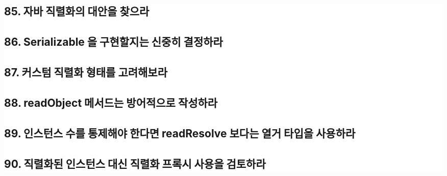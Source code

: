 ## 85. 자바 직렬화의 대안을 찾으라
## 86. Serializable 을 구현할지는 신중히 결정하라
## 87. 커스텀 직렬화 형태를 고려해보라
## 88. readObject 메서드는 방어적으로 작성하라
## 89. 인스턴스 수를 통제해야 한다면 readResolve 보다는 열거 타입을 사용하라
## 90. 직렬화된 인스턴스 대신 직렬화 프록시 사용을 검토하라
